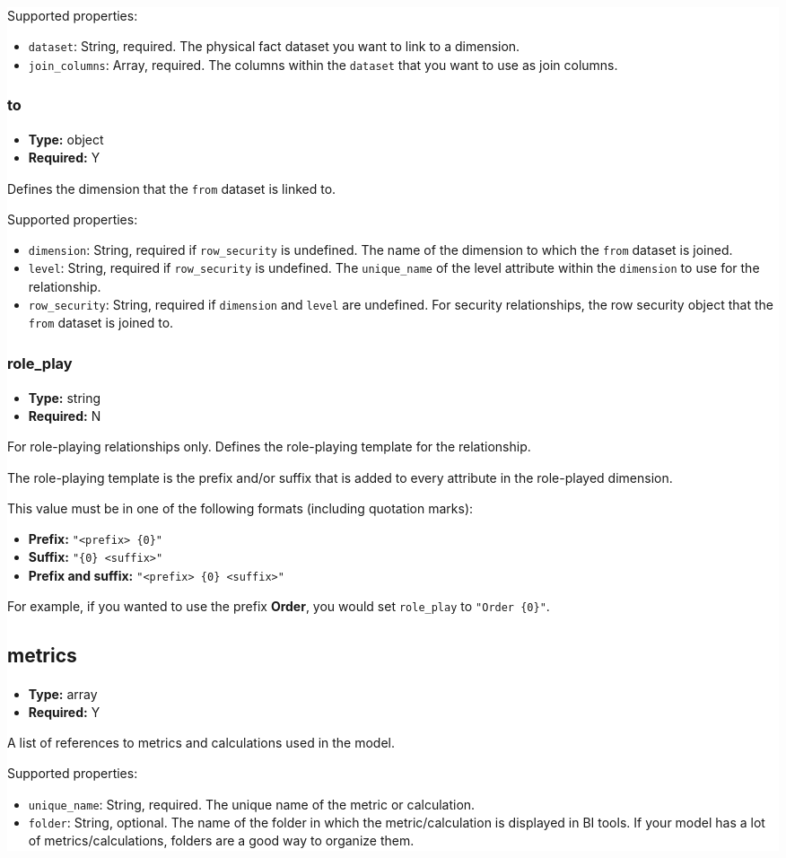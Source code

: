 Supported properties:

- `dataset`: String, required. The physical fact dataset you want to
  link to a dimension.
- `join_columns`: Array, required. The columns within the `dataset` that
  you want to use as join columns.

### to

- **Type:** object
- **Required:** Y

Defines the dimension that the `from` dataset is linked to.

Supported properties:

- `dimension`: String, required if `row_security` is undefined. The name
  of the dimension to which the `from` dataset is joined.
- `level`: String, required if `row_security` is undefined. The
  `unique_name` of the level attribute within the `dimension` to use for
  the relationship.
- `row_security`: String, required if `dimension` and `level` are
  undefined. For security relationships, the row
  security object that the `from` dataset is joined to.

### role_play

- **Type:** string
- **Required:** N

For role-playing relationships only. Defines the role-playing template
for the relationship.

The role-playing template is the prefix and/or suffix that is added to
every attribute in the role-played dimension.

This value must be in one of the following formats (including quotation
marks):

- **Prefix:** `"<prefix> {0}"`
- **Suffix:** `"{0} <suffix>"`
- **Prefix and suffix:** `"<prefix> {0} <suffix>"`

For example, if you wanted to use the prefix **Order**, you would set
`role_play` to `"Order {0}"`.

## metrics

- **Type:** array
- **Required:** Y

A list of references to metrics and calculations used in the model.

Supported properties:

- `unique_name`: String, required. The unique name of the metric or
  calculation.
- `folder`: String, optional. The name of the folder in which the
  metric/calculation is displayed in BI tools. If your model has a lot
  of metrics/calculations, folders are a good way to organize them.
